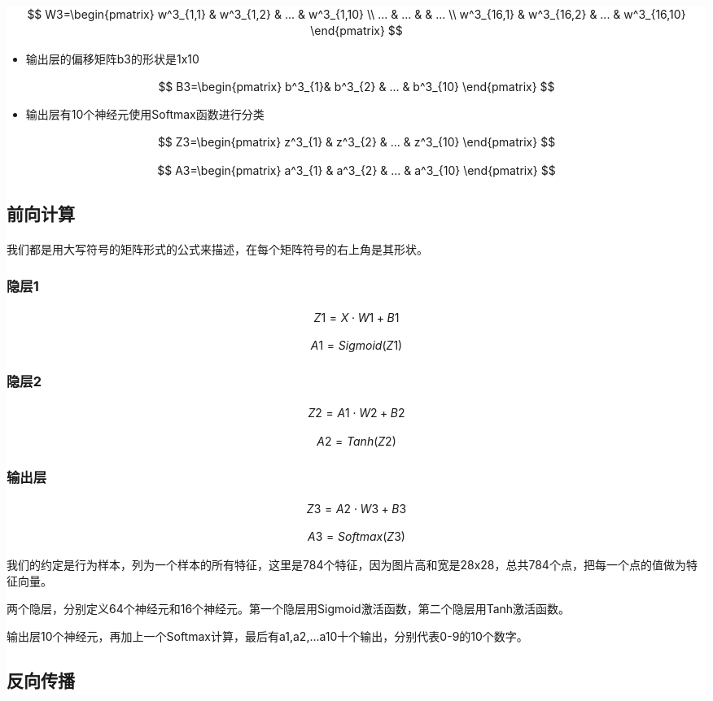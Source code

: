 $$
W3=\begin{pmatrix}
    w^3_{1,1} & w^3_{1,2} & ... & w^3_{1,10} \\
    ... & ... & & ... \\
    w^3_{16,1} & w^3_{16,2} & ... & w^3_{16,10} 
  \end{pmatrix}
$$

* 输出层的偏移矩阵b3的形状是1x10

$$
B3=\begin{pmatrix}
    b^3_{1}& b^3_{2} & ... & b^3_{10}
  \end{pmatrix}
$$

* 输出层有10个神经元使用Softmax函数进行分类

$$
Z3=\begin{pmatrix}    z^3_{1} & z^3_{2} & ... & z^3_{10}  \end{pmatrix}
$$

$$
A3=\begin{pmatrix}
    a^3_{1} & a^3_{2} & ... & a^3_{10}
  \end{pmatrix}
$$

## 前向计算

我们都是用大写符号的矩阵形式的公式来描述，在每个矩阵符号的右上角是其形状。

### 隐层1

$$Z1 = X \cdot W1 + B1 \tag{1}$$

$$A1 = Sigmoid(Z1) \tag{2}$$

### 隐层2

$$Z2 = A1 \cdot W2 + B2 \tag{3}$$

$$A2 = Tanh(Z2) \tag{4}$$

### 输出层

$$Z3 = A2 \cdot W3 + B3 \tag{5}$$

$$A3 = Softmax(Z3) \tag{6}$$

我们的约定是行为样本，列为一个样本的所有特征，这里是784个特征，因为图片高和宽是28x28，总共784个点，把每一个点的值做为特征向量。

两个隐层，分别定义64个神经元和16个神经元。第一个隐层用Sigmoid激活函数，第二个隐层用Tanh激活函数。

输出层10个神经元，再加上一个Softmax计算，最后有a1,a2,...a10十个输出，分别代表0-9的10个数字。

## 反向传播
